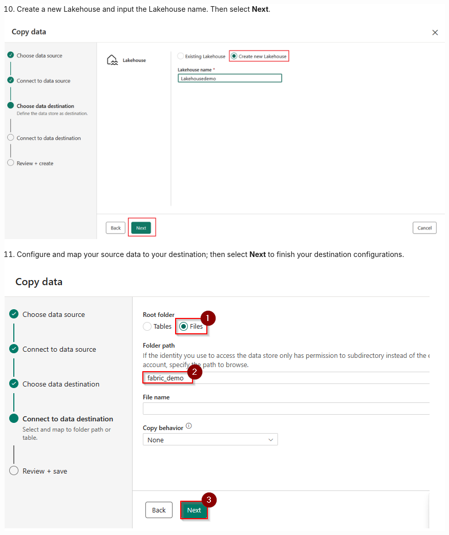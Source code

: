 10. Create a new Lakehouse and input the Lakehouse name. Then select **Next**.

![Close the browser.](media/demo-23.png)

11. Configure and map your source data to your destination; then select **Next** to finish your destination configurations.

![Close the browser.](media/demo-24.png)
